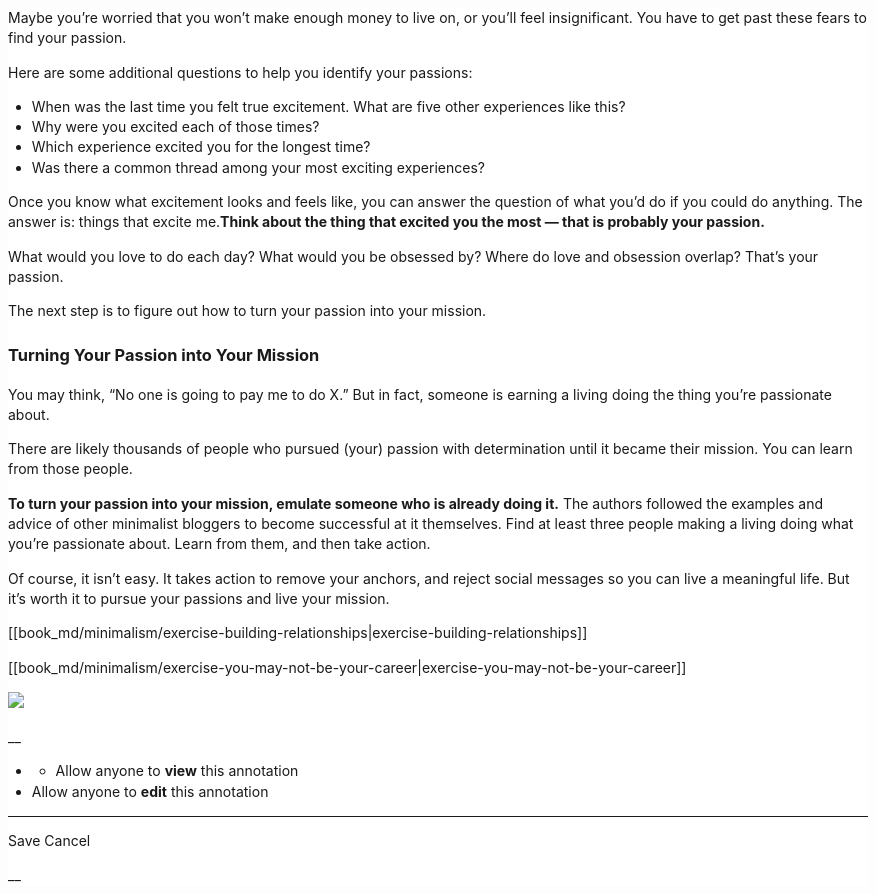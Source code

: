 Maybe you’re worried that you won’t make enough money to live on, or you’ll feel insignificant. You have to get past these fears to find your passion.

Here are some additional questions to help you identify your passions:

  * When was the last time you felt true excitement. What are five other experiences like this?
  * Why were you excited each of those times?
  * Which experience excited you for the longest time?
  * Was there a common thread among your most exciting experiences?



Once you know what excitement looks and feels like, you can answer the question of what you’d do if you could do anything. The answer is: things that excite me.**Think about the thing that excited you the most — that is probably your passion.**

What would you love to do each day? What would you be obsessed by? Where do love and obsession overlap? That’s your passion.

The next step is to figure out how to turn your passion into your mission.

### Turning Your Passion into Your Mission

You may think, “No one is going to pay me to do X.” But in fact, someone is earning a living doing the thing you’re passionate about.

There are likely thousands of people who pursued (your) passion with determination until it became their mission. You can learn from those people.

**To turn your passion into your mission, emulate someone who is already doing it.** The authors followed the examples and advice of other minimalist bloggers to become successful at it themselves. Find at least three people making a living doing what you’re passionate about. Learn from them, and then take action.

Of course, it isn’t easy. It takes action to remove your anchors, and reject social messages so you can live a meaningful life. But it’s worth it to pursue your passions and live your mission.

[[book_md/minimalism/exercise-building-relationships|exercise-building-relationships]]

[[book_md/minimalism/exercise-you-may-not-be-your-career|exercise-you-may-not-be-your-career]]

![](https://bat.bing.com/action/0?ti=56018282&Ver=2&mid=89ccad72-531b-47cb-a6d9-e08dc415975d&sid=f30c5e70639211ee87d33f0876d93783&vid=f30c9700639211eeb3a75d830392c94f&vids=0&msclkid=N&pi=0&lg=en-US&sw=800&sh=600&sc=24&nwd=1&tl=Shortform%20%7C%20Book&p=https%3A%2F%2Fwww.shortform.com%2Fapp%2Fbook%2Fminimalism%2Fchapter-4&r=&lt=397&evt=pageLoad&sv=1&rn=441119)

__

  *   * Allow anyone to **view** this annotation
  * Allow anyone to **edit** this annotation



* * *

Save Cancel

__



